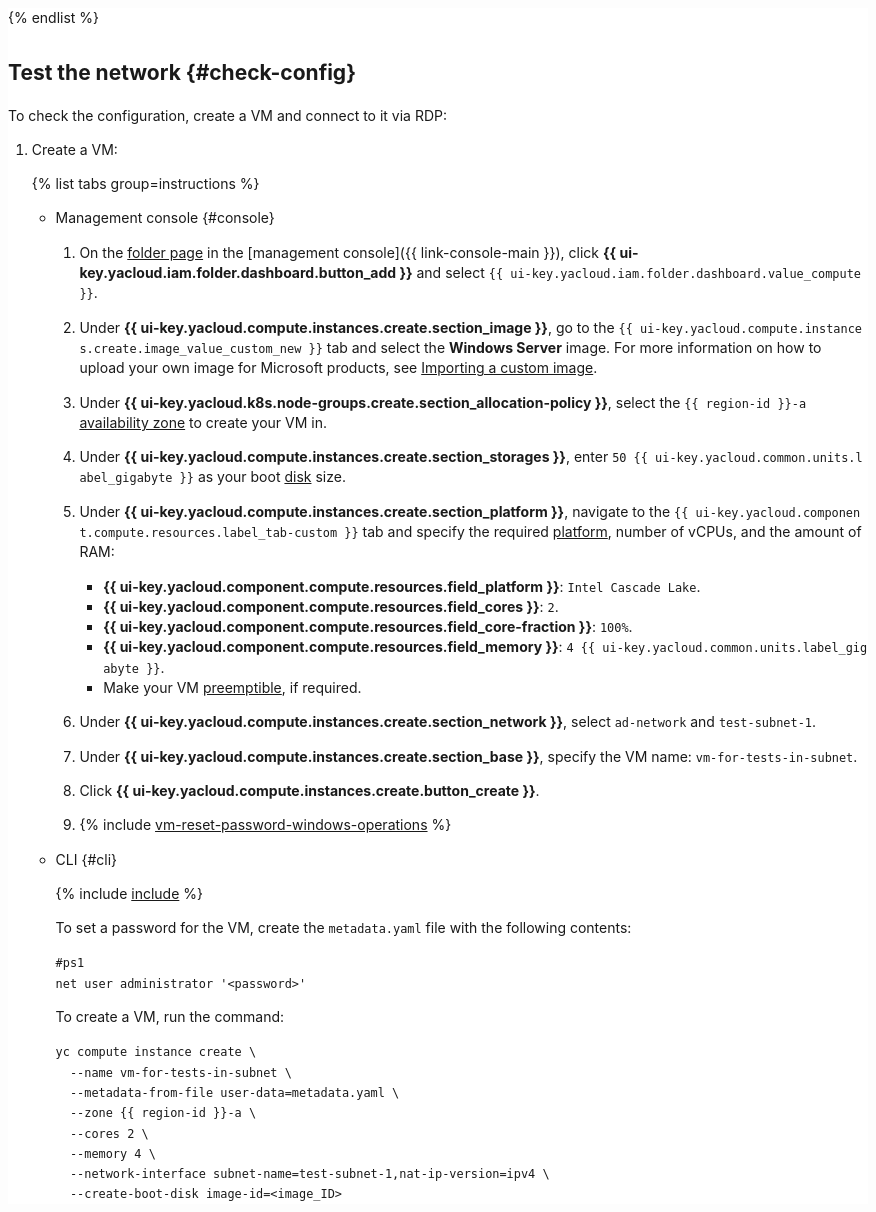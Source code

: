 {% endlist %}

## Test the network {#check-config}

To check the configuration, create a VM and connect to it via RDP:

1. Create a VM:

    {% list tabs group=instructions %}
    
    - Management console {#console}

      1. On the [folder page](../../resource-manager/concepts/resources-hierarchy.md#folder) in the [management console]({{ link-console-main }}), click **{{ ui-key.yacloud.iam.folder.dashboard.button_add }}** and select `{{ ui-key.yacloud.iam.folder.dashboard.value_compute }}`.      
      1. Under **{{ ui-key.yacloud.compute.instances.create.section_image }}**, go to the `{{ ui-key.yacloud.compute.instances.create.image_value_custom_new }}` tab and select the **Windows Server** image. For more information on how to upload your own image for Microsoft products, see [Importing a custom image](../../microsoft/byol.md#how-to-import).
      1. Under **{{ ui-key.yacloud.k8s.node-groups.create.section_allocation-policy }}**, select the `{{ region-id }}-a` [availability zone](../../overview/concepts/geo-scope.md) to create your VM in.
      1. Under **{{ ui-key.yacloud.compute.instances.create.section_storages }}**, enter `50 {{ ui-key.yacloud.common.units.label_gigabyte }}` as your boot [disk](../../compute/concepts/disk.md) size.
      1. Under **{{ ui-key.yacloud.compute.instances.create.section_platform }}**, navigate to the `{{ ui-key.yacloud.component.compute.resources.label_tab-custom }}` tab and specify the required [platform](../../compute/concepts/vm-platforms.md), number of vCPUs, and the amount of RAM:

          * **{{ ui-key.yacloud.component.compute.resources.field_platform }}**: `Intel Cascade Lake`.
          * **{{ ui-key.yacloud.component.compute.resources.field_cores }}**: `2`.
          * **{{ ui-key.yacloud.component.compute.resources.field_core-fraction }}**: `100%`.
          * **{{ ui-key.yacloud.component.compute.resources.field_memory }}**: `4 {{ ui-key.yacloud.common.units.label_gigabyte }}`.
          * Make your VM [preemptible](../../compute/concepts/preemptible-vm.md), if required.

      1. Under **{{ ui-key.yacloud.compute.instances.create.section_network }}**, select `ad-network` and `test-subnet-1`.
      1. Under **{{ ui-key.yacloud.compute.instances.create.section_base }}**, specify the VM name: `vm-for-tests-in-subnet`.
      1. Click **{{ ui-key.yacloud.compute.instances.create.button_create }}**.

      1. {% include [vm-reset-password-windows-operations](../../_includes/compute/reset-vm-password-windows-operations.md) %}

    - CLI {#cli}
    
      {% include [include](../../_includes/cli-install.md) %}
    
      To set a password for the VM, create the `metadata.yaml` file with the following contents:

      ```
      #ps1
      net user administrator '<password>'
      ```

      To create a VM, run the command:

      ```
      yc compute instance create \
        --name vm-for-tests-in-subnet \
        --metadata-from-file user-data=metadata.yaml \
        --zone {{ region-id }}-a \
        --cores 2 \
        --memory 4 \
        --network-interface subnet-name=test-subnet-1,nat-ip-version=ipv4 \
        --create-boot-disk image-id=<image_ID>
      ```
